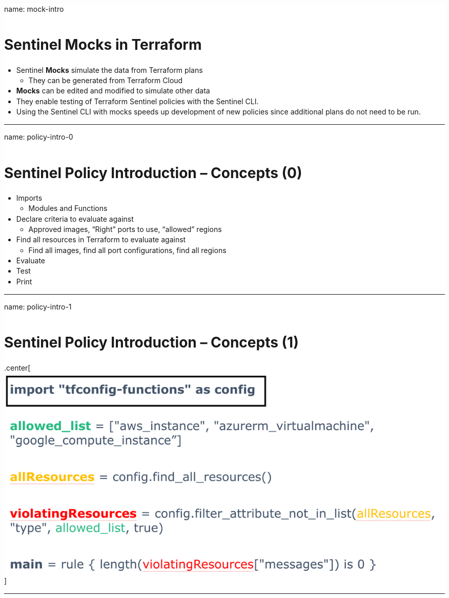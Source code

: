 name: mock-intro
# Sentinel Mocks in Terraform

- Sentinel **Mocks** simulate the data from Terraform plans
  - They can be generated from Terraform Cloud
- **Mocks** can be edited and modified to simulate other data
- They enable testing of Terraform Sentinel policies with the Sentinel CLI.
- Using the Sentinel CLI with mocks speeds up development of new policies since additional plans do not need to be run.

---
name: policy-intro-0
# Sentinel Policy Introduction – Concepts (0)

- Imports
  - Modules and Functions
- Declare criteria to evaluate against
  - Approved images, “Right” ports to use, “allowed” regions
- Find all resources in Terraform to evaluate against
  - Find all images, find all port configurations, find all regions
- Evaluate
- Test
- Print

---
name: policy-intro-1
# Sentinel Policy Introduction – Concepts (1)

.center[
![:scale 100%](../images/policy-intro-1.png)
]

---